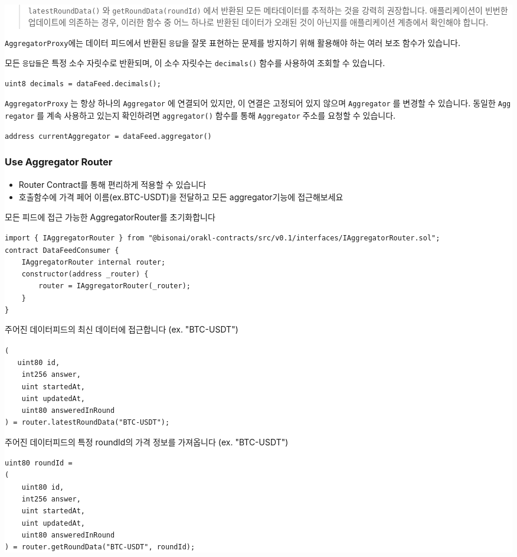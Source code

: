 > `latestRoundData()` 와 `getRoundData(roundId)` 에서 반환된 모든 메타데이터를 추적하는 것을 강력히 권장합니다. 애플리케이션이 빈번한 업데이트에 의존하는 경우, 이러한 함수 중 어느 하나로 반환된 데이터가 오래된 것이 아닌지를 애플리케이션 계층에서 확인해야 합니다.

`AggregatorProxy`에는 데이터 피드에서 반환된 `응답`을 잘못 표현하는 문제를 방지하기 위해 활용해야 하는 여러 보조 함수가 있습니다.

모든 `응답들`은 특정 소수 자릿수로 반환되며, 이 소수 자릿수는 `decimals()` 함수를 사용하여 조회할 수 있습니다.

```solidity
uint8 decimals = dataFeed.decimals();
```

`AggregatorProxy` 는 항상 하나의 `Aggregator` 에 연결되어 있지만, 이 연결은 고정되어 있지 않으며 `Aggregator` 를 변경할 수 있습니다. 동일한 `Aggregator` 를 계속 사용하고 있는지 확인하려면 `aggregator()` 함수를 통해 `Aggregator` 주소를 요청할 수 있습니다.

```solidity
address currentAggregator = dataFeed.aggregator()
```

### Use Aggregator Router

- Router Contract를 통해 편리하게 적용할 수 있습니다
- 호출함수에 가격 페어 이름(ex.BTC-USDT)을 전달하고 모든 aggregator기능에 접근해보세요

모든 피드에 접근 가능한 AggregatorRouter를 초기화합니다

```solidity
import { IAggregatorRouter } from "@bisonai/orakl-contracts/src/v0.1/interfaces/IAggregatorRouter.sol";
contract DataFeedConsumer {
    IAggregatorRouter internal router;
    constructor(address _router) {
        router = IAggregatorRouter(_router);
    }
}
```

주어진 데이터피드의 최신 데이터에 접근합니다 (ex. "BTC-USDT")

```solidity
(
   uint80 id,
    int256 answer,
    uint startedAt,
    uint updatedAt,
    uint80 answeredInRound
) = router.latestRoundData("BTC-USDT");
```

주어진 데이터피드의 특정 roundId의 가격 정보를 가져옵니다 (ex. "BTC-USDT")

```solidity
uint80 roundId =
(
    uint80 id,
    int256 answer,
    uint startedAt,
    uint updatedAt,
    uint80 answeredInRound
) = router.getRoundData("BTC-USDT", roundId);
```
